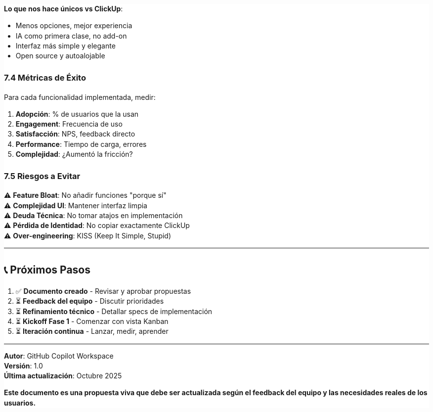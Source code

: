 **Lo que nos hace únicos vs ClickUp**:
- Menos opciones, mejor experiencia
- IA como primera clase, no add-on
- Interfaz más simple y elegante
- Open source y autoalojable

### 7.4 Métricas de Éxito

Para cada funcionalidad implementada, medir:

1. **Adopción**: % de usuarios que la usan
2. **Engagement**: Frecuencia de uso
3. **Satisfacción**: NPS, feedback directo
4. **Performance**: Tiempo de carga, errores
5. **Complejidad**: ¿Aumentó la fricción?

### 7.5 Riesgos a Evitar

⚠️ **Feature Bloat**: No añadir funciones "porque sí"  
⚠️ **Complejidad UI**: Mantener interfaz limpia  
⚠️ **Deuda Técnica**: No tomar atajos en implementación  
⚠️ **Pérdida de Identidad**: No copiar exactamente ClickUp  
⚠️ **Over-engineering**: KISS (Keep It Simple, Stupid)

---

## 📞 Próximos Pasos

1. ✅ **Documento creado** - Revisar y aprobar propuestas
2. ⏳ **Feedback del equipo** - Discutir prioridades
3. ⏳ **Refinamiento técnico** - Detallar specs de implementación
4. ⏳ **Kickoff Fase 1** - Comenzar con vista Kanban
5. ⏳ **Iteración continua** - Lanzar, medir, aprender

---

**Autor**: GitHub Copilot Workspace  
**Versión**: 1.0  
**Última actualización**: Octubre 2025

**Este documento es una propuesta viva que debe ser actualizada según el feedback del equipo y las necesidades reales de los usuarios.**
